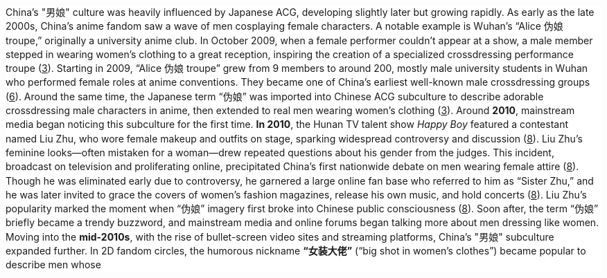 China’s "男娘" culture was heavily influenced by Japanese ACG, developing slightly later but growing rapidly. As early as the late 2000s, China’s anime fandom saw a wave of men cosplaying female characters. A notable example is Wuhan’s “Alice 伪娘 troupe,” originally a university anime club. In October 2009, when a female performer couldn’t appear at a show, a male member stepped in wearing women’s clothing to a great reception, inspiring the creation of a specialized crossdressing performance troupe ([3](https://www.gcores.com/articles/120763#:~:text=%E5%9C%A8%E8%BF%99%E9%87%8C%E4%B8%8D%E5%BE%97%E4%B8%8D%E5%86%8D%E6%8F%90%E4%B8%80%E4%B8%8B%E7%88%B1%E4%B8%BD%E4%B8%9D%E4%BC%AA%E5%A8%98%E5%9B%A2%EF%BC%8C%E4%BB%96%E4%BB%AC%E8%AE%A9%E6%88%91%E7%AC%AC%E4%B8%80%E6%AC%A1%E5%AF%B9ACG%E6%96%87%E5%8C%96%E9%87%8C%E7%9A%84%E4%BC%AA%E5%A8%98%E6%9C%89%E5%85%B7%E4%BD%93%E7%9A%84%E8%AE%A4%E8%AF%86%E3%80%82%E7%88%B1%E4%B8%BD%E4%B8%9D%E4%BC%AA%E5%A8%98%E5%9B%A2%E6%88%90%E7%AB%8B%E4%BA%8E2009%E5%B9%B4%EF%BC%8C%E5%89%8D%E8%BA%AB%E6%98%AF%E4%B8%80%E4%B8%AA%E5%90%8D%E5%8F%AB%E5%9B%A7%E5%AE%A2%E5%B8%9D%E5%9B%BD%E7%9A%84%E5%8A%A8%E6%BC%AB%E7%A4%BE%E5%9B%A2%E3%80%822019%E5%B9%B410%20%E6%9C%881%E6%97%A5%E7%9A%84%E4%B8%80%E6%AC%A1%E8%A1%A8%E6%BC%94%E4%B8%AD%EF%BC%8C%E5%9B%A2%E5%86%85%E7%9A%84%E5%A5%B3%E6%80%A7%E8%A7%92%E8%89%B2%E5%9B%A0%E6%95%85%E4%B8%8D%E8%83%BD%E4%B8%8A%E5%8F%B0%EF%BC%8C%E5%9B%A2%E5%86%85%E6%88%90%E5%91%98%E8%AE%A4%E4%B8%BA%E4%B8%8D%E8%83%BD%E5%9B%A0%E4%B8%BA%E8%BF%99%E4%B8%AA%E5%8E%9F%E5%9B%A0%E6%94%BE%E5%BC%83%E6%8E%92%E7%BB%83%E5%A5%BD%E7%9A%84%E8%A1%A8%E6%BC%94%EF%BC%8C%E4%BA%8E%E6%98%AF%E7%94%B1%E7%94%B7%E6%80%A7%E5%9B%A2%E5%91%98%E6%89%AE%E6%BC%94%E5%A5%B3%E6%80%A7%E8%A7%92%E8%89%B2%E4%B8%8A%E5%8F%B0%E8%A1%A8%E6%BC%94%EF%BC%8C%E7%BB%93%E6%9E%9C%E5%8F%96%E5%BE%97%E4%BA%86%E4%B8%8D%E9%94%99%E7%9A%84%E5%8F%8D%E5%93%8D%EF%BC%8C%E7%94%B1%E6%AD%A4%E8%90%8C%E5%8F%91%20%E4%BA%86%E7%BB%84%E5%BB%BA%E4%B8%80%E4%B8%AA%E4%BC%AA%E5%A8%98%E5%9B%A2%E7%9A%84%E6%83%B3%E6%B3%95%EF%BC%8C%E5%88%9D%E6%9C%9F%E7%9A%84%E7%88%B1%E4%B8%BD%E4%B8%9D%E4%BC%AA%E5%A8%98%E5%9B%A2%E6%88%90%E5%91%98%E6%9C%89%E4%B9%9D%E4%BA%BA%E3%80%82)). Starting in 2009, “Alice 伪娘 troupe” grew from 9 members to around 200, mostly male university students in Wuhan who performed female roles at anime conventions. They became one of China’s earliest well-known male crossdressing groups ([6](https://zh.wikipedia.org/zh-hans/%E7%88%B1%E4%B8%BD%E4%B8%9D%E4%BC%AA%E5%A8%98%E5%9B%A2#:~:text=%E7%88%B1%E4%B8%BD%E4%B8%9D%E4%BC%AA%E5%A8%98%E5%9B%A2%E6%98%AF%E4%B8%AD%E5%9B%BD%E6%B9%96%E5%8C%97%E7%9C%81%E6%AD%A6%E6%B1%89%E5%B8%82%E7%9A%84%E4%B8%80%E4%B8%AA%E4%BC%AA%E5%A8%98cosplay%E5%9B%A2%E4%BD%93%EF%BC%8C%E6%88%90%E7%AB%8B%E4%BA%8E2009%E5%B9%B410%E6%9C%881%E6%97%A5%E3%80%82%E6%88%90%E7%AB%8B%E4%B9%8B%E6%97%B6%E7%9A%84%E6%88%90%E5%91%98%E6%98%AF%E5%9C%A8%E6%AD%A6%E6%B1%89%E5%B0%B1%E8%AF%BB%E7%9A%84%E5%A4%A7%E5%AD%A6%E7%94%9F%EF%BC%8C%E5%90%8E%E6%9D%A5%E5%9B%A2%E4%BD%93%E8%A7%84%E6%A8%A1%E9%80%90%E6%B8%90%E6%89%A9%E5%A4%A7%E8%87%B3%E7%BA%A6200%E4%BA%BA%EF%BC%8C%E5%A4%A7%20%E9%83%A8%E5%88%86%E6%98%AF%E4%B8%AD%E5%8D%97%E6%B0%91%E6%97%8F%20)). Around the same time, the Japanese term “伪娘” was imported into Chinese ACG subculture to describe adorable crossdressing male characters in anime, then extended to real men wearing women’s clothing ([3](https://www.gcores.com/articles/120763#:~:text=COSPLAY%E4%B8%AD%E7%94%B7%E6%80%A7%E8%A1%A5%E5%BC%8F%E8%A7%92%E8%89%B2%20...)). Around **2010**, mainstream media began noticing this subculture for the first time. **In 2010**, the Hunan TV talent show *Happy Boy* featured a contestant named Liu Zhu, who wore female makeup and outfits on stage, sparking widespread controversy and discussion ([8](https://zh.wikipedia.org/zh-hans/%E5%88%98%E8%91%97#:~:text=%E5%88%98%E8%91%97%EF%BC%881991%E5%B9%B41%E6%9C%889%E6%97%A5%E2%80%94%EF%BC%89%EF%BC%8C%E5%87%BA%E7%94%9F%E4%BA%8E%E5%9B%9B%E5%B7%9D%E7%9C%81%E5%8D%97%E5%85%85%E5%B8%82%EF%BC%8C2010%E5%B9%B4%E3%80%8A%E5%BF%AB%E4%B9%90%E7%94%B7%E5%A3%B0%E3%80%8B%E6%88%90%E9%83%BD%E5%94%B1%E5%8C%BA%E9%80%89%E6%89%8B%EF%BC%8C%E5%9B%A0%E5%A4%96%E8%A1%A8%E3%80%81%E7%9D%80%E8%A3%85%E9%85%B7%E4%BC%BC%E5%A5%B3%E6%80%A7%E5%BC%95%E5%8F%91%E4%BA%86%E7%A4%BE%E4%BC%9A%E5%85%B3%E6%B3%A8%E4%B8%8E%E4%BA%89%E8%AE%AE%E3%80%82)). Liu Zhu’s feminine looks—often mistaken for a woman—drew repeated questions about his gender from the judges. This incident, broadcast on television and proliferating online, precipitated China’s first nationwide debate on men wearing female attire ([8](https://zh.wikipedia.org/zh-hans/%E5%88%98%E8%91%97#:~:text=%E5%88%98%E8%91%97%EF%BC%881991%E5%B9%B41%E6%9C%889%E6%97%A5%E2%80%94%EF%BC%89%EF%BC%8C%E5%87%BA%E7%94%9F%E4%BA%8E%E5%9B%9B%E5%B7%9D%E7%9C%81%E5%8D%97%E5%85%85%E5%B8%82%EF%BC%8C2010%E5%B9%B9...)). Though he was eliminated early due to controversy, he garnered a large online fan base who referred to him as “Sister Zhu,” and he was later invited to grace the covers of women’s fashion magazines, release his own music, and hold concerts ([8](https://zh.wikipedia.org/zh-hans/%E5%88%98%E8%91%97#:~:text=match%20at%20L148%202010%E5%B9%B47%E6%9C%88%E7%99%BB%E4%B8%8A%E5%A5%B3%E6%80%A7%E7%BE%8E%E5%AE%B9%E6%9D%82%E5%BF%97%E3%80%8A%E5%A5%B3%E5%88%8A%E7%98%A6%E7%BE%8E%E4%BA%BA%E3%80%8B%E5%B0%81%E9%9D%A2...)). Liu Zhu’s popularity marked the moment when “伪娘” imagery first broke into Chinese public consciousness ([8](https://zh.wikipedia.org/zh-hans/%E5%88%98%E8%91%97#:~:text=%E5%88%98%E8%91%97...,%E8%AF%9D%E9%A2%98)). Soon after, the term “伪娘” briefly became a trendy buzzword, and mainstream media and online forums began talking more about men dressing like women. Moving into the **mid-2010s**, with the rise of bullet-screen video sites and streaming platforms, China’s "男娘" subculture expanded further. In 2D fandom circles, the humorous nickname **“女装大佬”** (“big shot in women’s clothes”) became popular to describe men whose